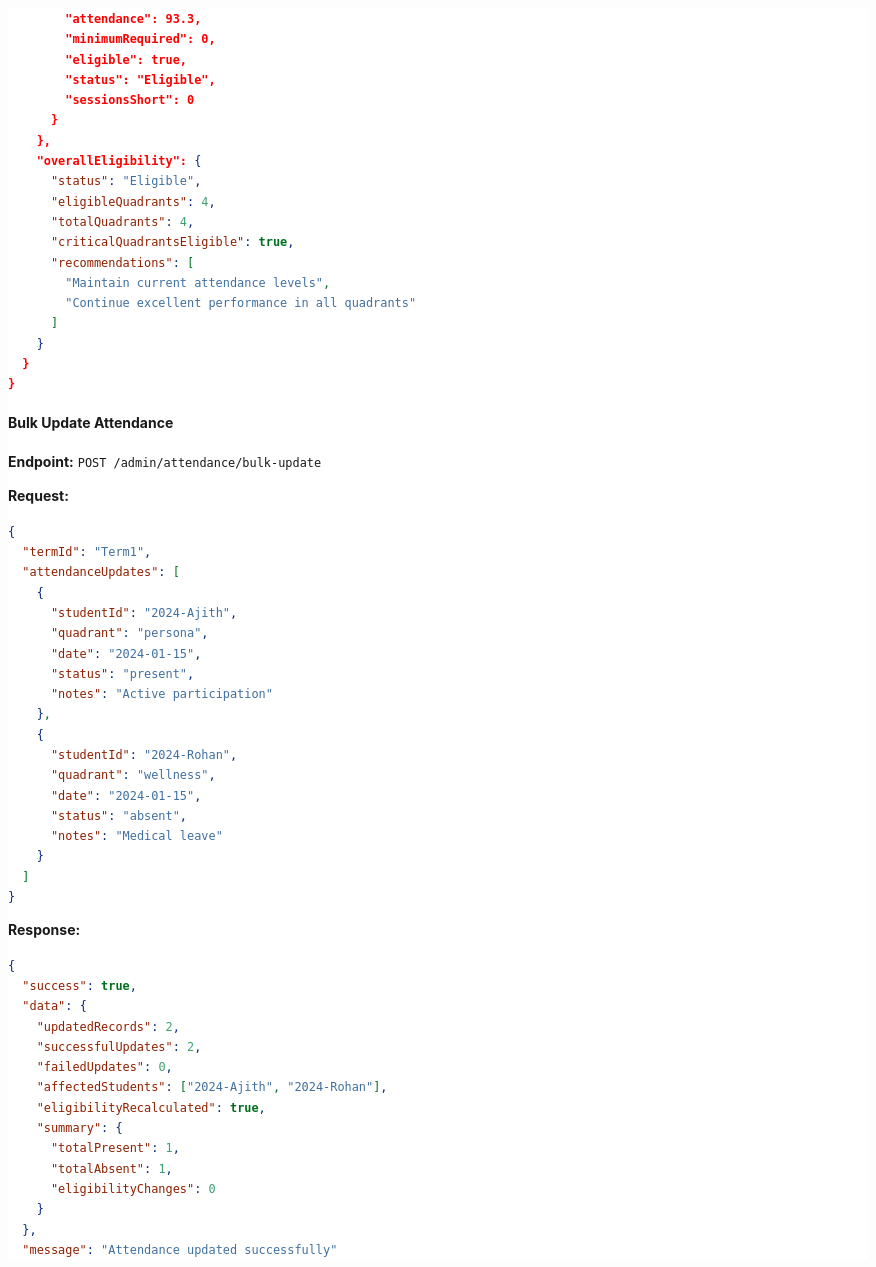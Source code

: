 ```json
        "attendance": 93.3,
        "minimumRequired": 0,
        "eligible": true,
        "status": "Eligible",
        "sessionsShort": 0
      }
    },
    "overallEligibility": {
      "status": "Eligible",
      "eligibleQuadrants": 4,
      "totalQuadrants": 4,
      "criticalQuadrantsEligible": true,
      "recommendations": [
        "Maintain current attendance levels",
        "Continue excellent performance in all quadrants"
      ]
    }
  }
}
```

#### Bulk Update Attendance
**Endpoint:** `POST /admin/attendance/bulk-update`

**Request:**
```json
{
  "termId": "Term1",
  "attendanceUpdates": [
    {
      "studentId": "2024-Ajith",
      "quadrant": "persona",
      "date": "2024-01-15",
      "status": "present",
      "notes": "Active participation"
    },
    {
      "studentId": "2024-Rohan",
      "quadrant": "wellness",
      "date": "2024-01-15",
      "status": "absent",
      "notes": "Medical leave"
    }
  ]
}
```

**Response:**
```json
{
  "success": true,
  "data": {
    "updatedRecords": 2,
    "successfulUpdates": 2,
    "failedUpdates": 0,
    "affectedStudents": ["2024-Ajith", "2024-Rohan"],
    "eligibilityRecalculated": true,
    "summary": {
      "totalPresent": 1,
      "totalAbsent": 1,
      "eligibilityChanges": 0
    }
  },
  "message": "Attendance updated successfully"
```